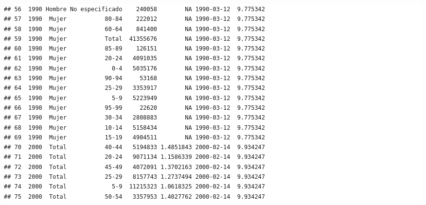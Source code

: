     ## 56  1990 Hombre No especificado    240058        NA 1990-03-12  9.775342
    ## 57  1990  Mujer           80-84    222012        NA 1990-03-12  9.775342
    ## 58  1990  Mujer           60-64    841400        NA 1990-03-12  9.775342
    ## 59  1990  Mujer           Total  41355676        NA 1990-03-12  9.775342
    ## 60  1990  Mujer           85-89    126151        NA 1990-03-12  9.775342
    ## 61  1990  Mujer           20-24   4091035        NA 1990-03-12  9.775342
    ## 62  1990  Mujer             0-4   5035176        NA 1990-03-12  9.775342
    ## 63  1990  Mujer           90-94     53168        NA 1990-03-12  9.775342
    ## 64  1990  Mujer           25-29   3353917        NA 1990-03-12  9.775342
    ## 65  1990  Mujer             5-9   5223949        NA 1990-03-12  9.775342
    ## 66  1990  Mujer           95-99     22620        NA 1990-03-12  9.775342
    ## 67  1990  Mujer           30-34   2808883        NA 1990-03-12  9.775342
    ## 68  1990  Mujer           10-14   5158434        NA 1990-03-12  9.775342
    ## 69  1990  Mujer           15-19   4904511        NA 1990-03-12  9.775342
    ## 70  2000  Total           40-44   5194833 1.4851843 2000-02-14  9.934247
    ## 71  2000  Total           20-24   9071134 1.1586339 2000-02-14  9.934247
    ## 72  2000  Total           45-49   4072091 1.3702163 2000-02-14  9.934247
    ## 73  2000  Total           25-29   8157743 1.2737494 2000-02-14  9.934247
    ## 74  2000  Total             5-9  11215323 1.0618325 2000-02-14  9.934247
    ## 75  2000  Total           50-54   3357953 1.4027762 2000-02-14  9.934247